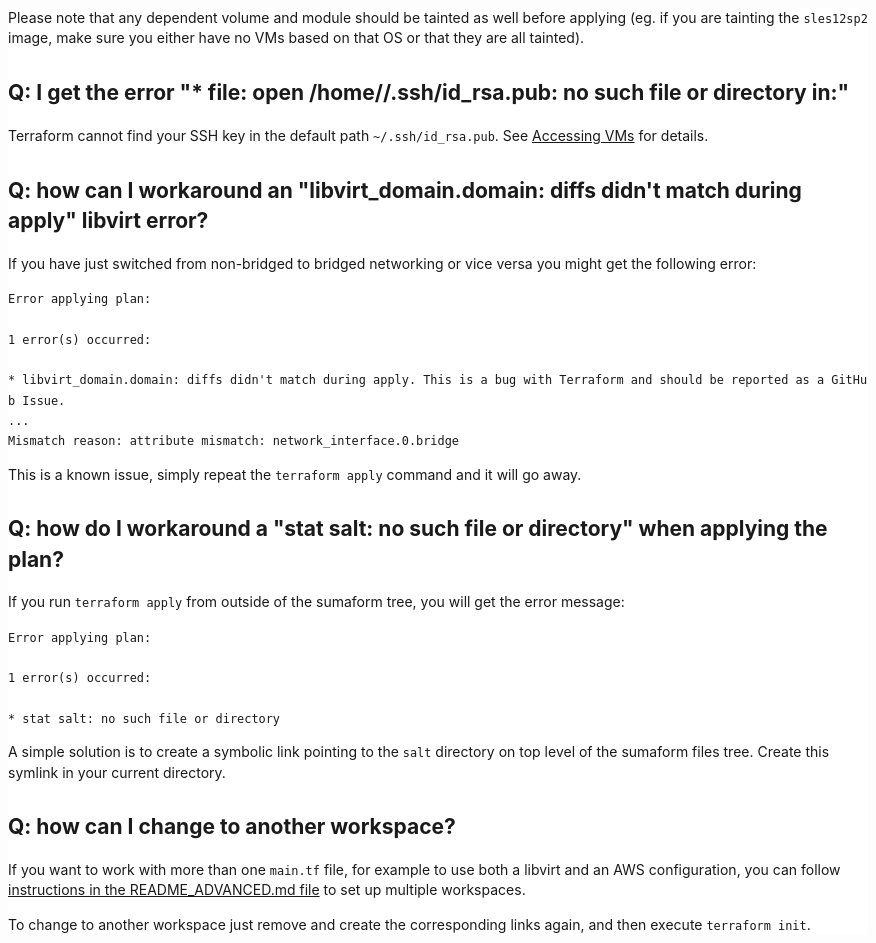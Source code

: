 Please note that any dependent volume and module should be tainted as well before applying (eg. if you are tainting the `sles12sp2` image, make sure you either have no VMs based on that OS or that they are all tainted).

## Q: I get the error "* file: open /home/<user>/.ssh/id_rsa.pub: no such file or directory in:"

Terraform cannot find your SSH key in the default path `~/.ssh/id_rsa.pub`. See [Accessing VMs](modules/libvirt/README.md#accessing-vms) for details.

## Q: how can I workaround an "libvirt_domain.domain: diffs didn't match during apply" libvirt error?

If you have just switched from non-bridged to bridged networking or vice versa you might get the following error:

```
Error applying plan:

1 error(s) occurred:

* libvirt_domain.domain: diffs didn't match during apply. This is a bug with Terraform and should be reported as a GitHub Issue.
...
Mismatch reason: attribute mismatch: network_interface.0.bridge
```

This is a known issue, simply repeat the `terraform apply` command and it will go away.

## Q: how do I workaround a "stat salt: no such file or directory" when applying the plan?

If you run `terraform apply` from outside of the sumaform tree, you will get the error message:

```
Error applying plan:

1 error(s) occurred:

* stat salt: no such file or directory
```

A simple solution is to create a symbolic link pointing to the `salt` directory on top level of the sumaform files tree. Create this symlink in your current directory.

## Q: how can I change to another workspace?

If you want to work with more than one `main.tf` file, for example to use both a libvirt and an AWS configuration, you can follow [instructions in the README_ADVANCED.md file](README_ADVANCED.md#working-on-multiple-configuration-sets-workspaces-locally) to set up multiple workspaces.

To change to another workspace just remove and create the corresponding links again, and then execute `terraform init`.
